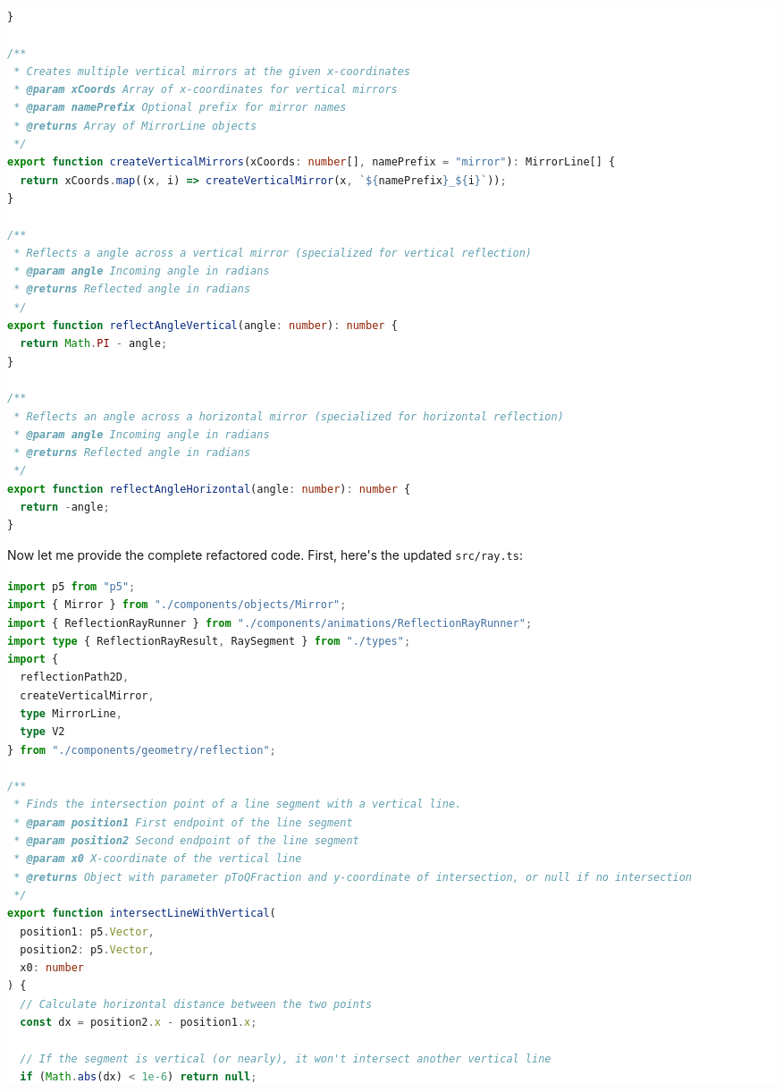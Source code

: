 ```typescript:src/components/geometry/reflection.ts
}

/**
 * Creates multiple vertical mirrors at the given x-coordinates
 * @param xCoords Array of x-coordinates for vertical mirrors
 * @param namePrefix Optional prefix for mirror names
 * @returns Array of MirrorLine objects
 */
export function createVerticalMirrors(xCoords: number[], namePrefix = "mirror"): MirrorLine[] {
  return xCoords.map((x, i) => createVerticalMirror(x, `${namePrefix}_${i}`));
}

/**
 * Reflects a angle across a vertical mirror (specialized for vertical reflection)
 * @param angle Incoming angle in radians
 * @returns Reflected angle in radians
 */
export function reflectAngleVertical(angle: number): number {
  return Math.PI - angle;
}

/**
 * Reflects an angle across a horizontal mirror (specialized for horizontal reflection)
 * @param angle Incoming angle in radians
 * @returns Reflected angle in radians
 */
export function reflectAngleHorizontal(angle: number): number {
  return -angle;
}
```

Now let me provide the complete refactored code. First, here's the updated `src/ray.ts`:

```typescript:src/ray.ts
import p5 from "p5";
import { Mirror } from "./components/objects/Mirror";
import { ReflectionRayRunner } from "./components/animations/ReflectionRayRunner";
import type { ReflectionRayResult, RaySegment } from "./types";
import { 
  reflectionPath2D, 
  createVerticalMirror,
  type MirrorLine, 
  type V2 
} from "./components/geometry/reflection";

/**
 * Finds the intersection point of a line segment with a vertical line.
 * @param position1 First endpoint of the line segment
 * @param position2 Second endpoint of the line segment
 * @param x0 X-coordinate of the vertical line
 * @returns Object with parameter pToQFraction and y-coordinate of intersection, or null if no intersection
 */
export function intersectLineWithVertical(
  position1: p5.Vector,
  position2: p5.Vector,
  x0: number
) {
  // Calculate horizontal distance between the two points
  const dx = position2.x - position1.x;

  // If the segment is vertical (or nearly), it won't intersect another vertical line
  if (Math.abs(dx) < 1e-6) return null;

```